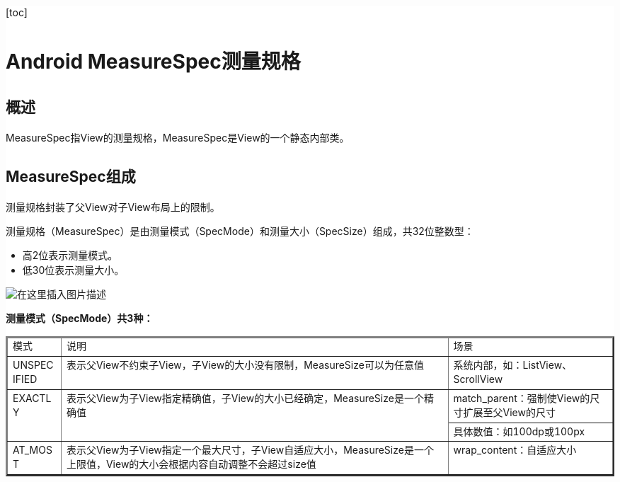 [toc]

# Android MeasureSpec测量规格

## 概述

MeasureSpec指View的测量规格，MeasureSpec是View的一个静态内部类。



## MeasureSpec组成

测量规格封装了父View对子View布局上的限制。

测量规格（MeasureSpec）是由测量模式（SpecMode）和测量大小（SpecSize）组成，共32位整数型：

- 高2位表示测量模式。
- 低30位表示测量大小。

![在这里插入图片描述](https://img-blog.csdnimg.cn/aa3d5634be3e413999d1dbc4ef60800c.png)

**测量模式（SpecMode）共3种：**

<table border="2" cellpadding="20" style="border-collapse: collapse; text-align: left">
    <thead>
        <tr>
            <td>模式</td>
            <td>说明</td>
            <td>场景</td>
        </tr>
    </thead>
    <tbody>
        <tr>
            <td>UNSPECIFIED</td>
            <td>表示父View不约束子View，子View的大小没有限制，MeasureSize可以为任意值</td>
            <td>系统内部，如：ListView、ScrollView</td>
        </tr>
        <tr>
            <td rowspan="2">EXACTLY</td>
            <td rowspan="2">表示父View为子View指定精确值，子View的大小已经确定，MeasureSize是一个精确值</td>
            <td>match_parent：强制使View的尺寸扩展至父View的尺寸</td>
        </tr>
        <tr>
            <td>具体数值：如100dp或100px</td>
        </tr>
        <tr>
            <td>AT_MOST</td>
            <td>表示父View为子View指定一个最大尺寸，子View自适应大小，MeasureSize是一个上限值，View的大小会根据内容自动调整不会超过size值</td>
            <td>wrap_content：自适应大小</td>
        </tr>
    </tbody>
</table>
